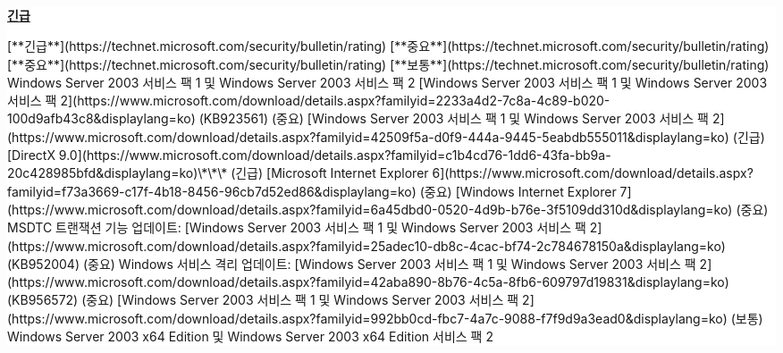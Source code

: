 [**긴급**](https://technet.microsoft.com/security/bulletin/rating)
</td>
<td style="border:1px solid black;">
[**긴급**](https://technet.microsoft.com/security/bulletin/rating)
</td>
<td style="border:1px solid black;">
[**중요**](https://technet.microsoft.com/security/bulletin/rating)
</td>
<td style="border:1px solid black;">
[**중요**](https://technet.microsoft.com/security/bulletin/rating)
</td>
<td style="border:1px solid black;">
[**보통**](https://technet.microsoft.com/security/bulletin/rating)
</td>
</tr>
<tr class="alternateRow">
<td style="border:1px solid black;">
Windows Server 2003 서비스 팩 1 및 Windows Server 2003 서비스 팩 2
</td>
<td style="border:1px solid black;">
[Windows Server 2003 서비스 팩 1 및 Windows Server 2003 서비스 팩 2](https://www.microsoft.com/download/details.aspx?familyid=2233a4d2-7c8a-4c89-b020-100d9afb43c8&displaylang=ko)  
(KB923561)  
(중요)
</td>
<td style="border:1px solid black;">
[Windows Server 2003 서비스 팩 1 및 Windows Server 2003 서비스 팩 2](https://www.microsoft.com/download/details.aspx?familyid=42509f5a-d0f9-444a-9445-5eabdb555011&displaylang=ko)  
(긴급)
</td>
<td style="border:1px solid black;">
[DirectX 9.0](https://www.microsoft.com/download/details.aspx?familyid=c1b4cd76-1dd6-43fa-bb9a-20c428985bfd&displaylang=ko)\*\*\*  
(긴급)
</td>
<td style="border:1px solid black;">
[Microsoft Internet Explorer 6](https://www.microsoft.com/download/details.aspx?familyid=f73a3669-c17f-4b18-8456-96cb7d52ed86&displaylang=ko)  
(중요)  
[Windows Internet Explorer 7](https://www.microsoft.com/download/details.aspx?familyid=6a45dbd0-0520-4d9b-b76e-3f5109dd310d&displaylang=ko)  
(중요)
</td>
<td style="border:1px solid black;">
MSDTC 트랜잭션 기능 업데이트:  
[Windows Server 2003 서비스 팩 1 및 Windows Server 2003 서비스 팩 2](https://www.microsoft.com/download/details.aspx?familyid=25adec10-db8c-4cac-bf74-2c784678150a&displaylang=ko)  
(KB952004)  
(중요)  
Windows 서비스 격리 업데이트:  
[Windows Server 2003 서비스 팩 1 및 Windows Server 2003 서비스 팩 2](https://www.microsoft.com/download/details.aspx?familyid=42aba890-8b76-4c5a-8fb6-609797d19831&displaylang=ko)  
(KB956572)  
(중요)
</td>
<td style="border:1px solid black;">
[Windows Server 2003 서비스 팩 1 및 Windows Server 2003 서비스 팩 2](https://www.microsoft.com/download/details.aspx?familyid=992bb0cd-fbc7-4a7c-9088-f7f9d9a3ead0&displaylang=ko)  
(보통)
</td>
</tr>
<tr>
<td style="border:1px solid black;">
Windows Server 2003 x64 Edition 및 Windows Server 2003 x64 Edition 서비스 팩 2